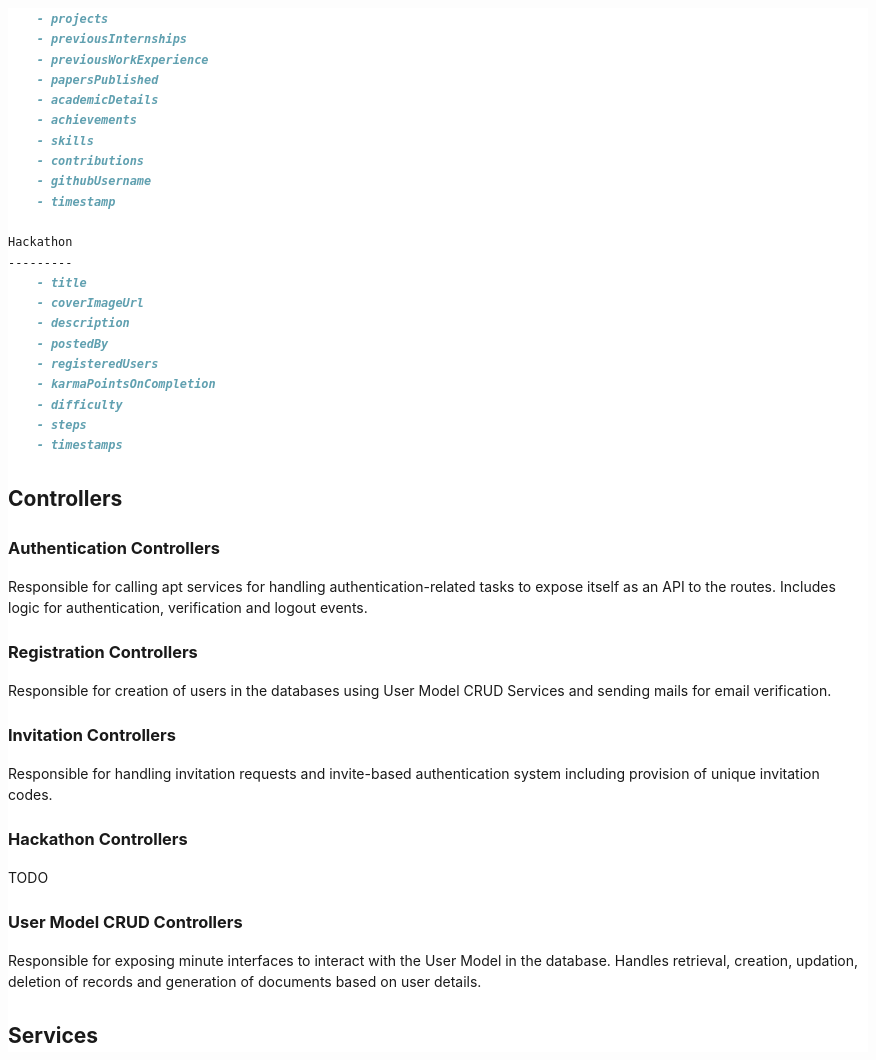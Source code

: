 ```md
    - projects
    - previousInternships
    - previousWorkExperience
    - papersPublished
    - academicDetails
    - achievements
    - skills
    - contributions
    - githubUsername
    - timestamp

Hackathon
---------
    - title
    - coverImageUrl
    - description
    - postedBy
    - registeredUsers
    - karmaPointsOnCompletion
    - difficulty
    - steps
    - timestamps
```

## Controllers

### Authentication Controllers
Responsible for calling apt services for handling authentication-related tasks to expose itself as an API to the routes. Includes logic for authentication, verification and logout events.

### Registration Controllers
Responsible for creation of users in the databases using User Model CRUD Services and sending mails for email verification.

### Invitation Controllers
Responsible for handling invitation requests and invite-based authentication system including provision of unique invitation codes.

### Hackathon Controllers
TODO

### User Model CRUD Controllers
Responsible for exposing minute interfaces to interact with the User Model in the database. Handles retrieval, creation, updation, deletion of records and generation of documents based on user details.

## Services
